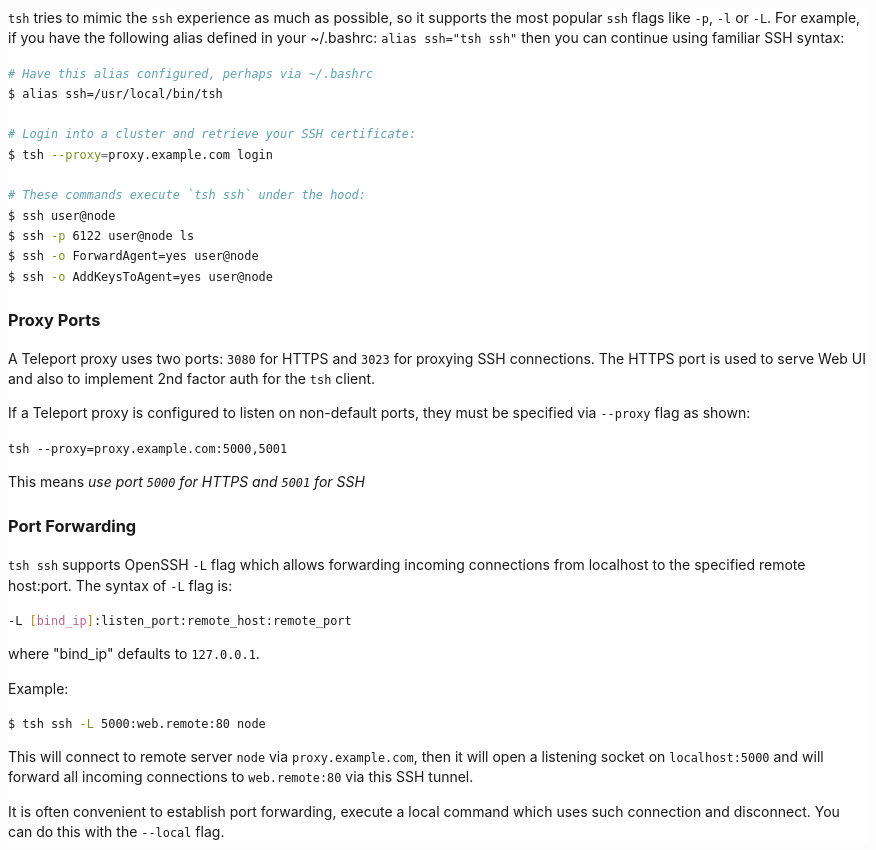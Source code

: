 `tsh` tries to mimic the `ssh` experience as much as possible, so it supports the most popular `ssh`
flags like `-p`, `-l` or `-L`. For example, if you have the following alias defined in your
~/.bashrc: `alias ssh="tsh ssh"` then you can continue
using familiar SSH syntax:

```bash
# Have this alias configured, perhaps via ~/.bashrc
$ alias ssh=/usr/local/bin/tsh

# Login into a cluster and retrieve your SSH certificate:
$ tsh --proxy=proxy.example.com login

# These commands execute `tsh ssh` under the hood:
$ ssh user@node
$ ssh -p 6122 user@node ls
$ ssh -o ForwardAgent=yes user@node
$ ssh -o AddKeysToAgent=yes user@node
```

### Proxy Ports

A Teleport proxy uses two ports: `3080` for HTTPS and `3023` for proxying SSH connections.
The HTTPS port is used to serve Web UI and also to implement 2nd factor auth for the `tsh` client.

If a Teleport proxy is configured to listen on non-default ports, they must be specified
via `--proxy` flag as shown:

```
tsh --proxy=proxy.example.com:5000,5001
```

This means _use port `5000` for HTTPS and `5001` for SSH_

### Port Forwarding

`tsh ssh` supports OpenSSH `-L` flag which allows forwarding incoming connections from localhost
to the specified remote host:port. The syntax of `-L` flag is:

```bash
-L [bind_ip]:listen_port:remote_host:remote_port
```

where "bind_ip" defaults to `127.0.0.1`.

Example:

```bash
$ tsh ssh -L 5000:web.remote:80 node
```

This will connect to remote server `node` via `proxy.example.com`, then it will open
a listening socket on `localhost:5000` and will forward all incoming connections
to `web.remote:80` via this SSH tunnel.

It is often convenient to establish port forwarding, execute a local command which uses such
connection and disconnect. You can do this with the `--local` flag.
